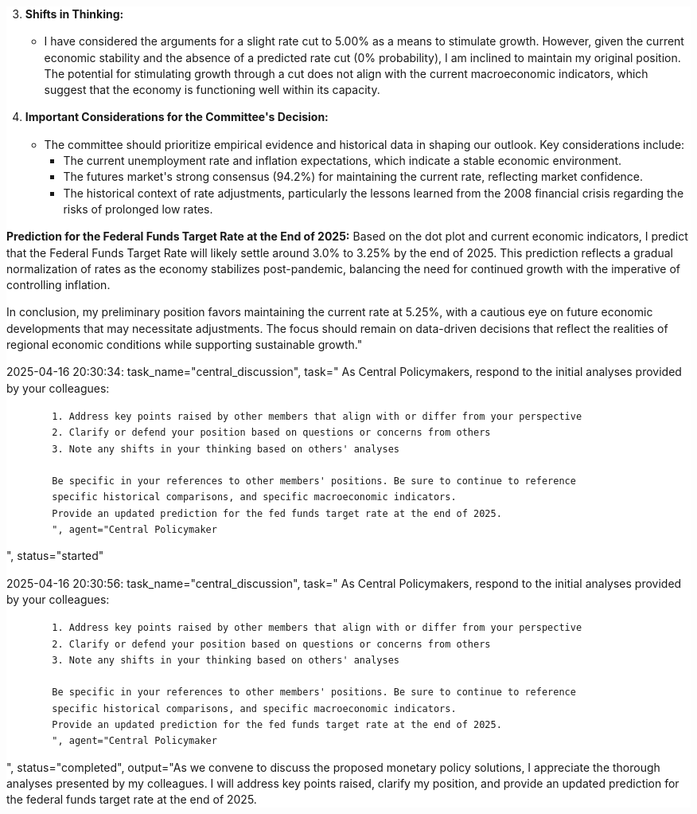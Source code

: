 3. **Shifts in Thinking:**
   - I have considered the arguments for a slight rate cut to 5.00% as a means to stimulate growth. However, given the current economic stability and the absence of a predicted rate cut (0% probability), I am inclined to maintain my original position. The potential for stimulating growth through a cut does not align with the current macroeconomic indicators, which suggest that the economy is functioning well within its capacity.

4. **Important Considerations for the Committee's Decision:**
   - The committee should prioritize empirical evidence and historical data in shaping our outlook. Key considerations include:
     - The current unemployment rate and inflation expectations, which indicate a stable economic environment.
     - The futures market's strong consensus (94.2%) for maintaining the current rate, reflecting market confidence.
     - The historical context of rate adjustments, particularly the lessons learned from the 2008 financial crisis regarding the risks of prolonged low rates.

**Prediction for the Federal Funds Target Rate at the End of 2025:**
Based on the dot plot and current economic indicators, I predict that the Federal Funds Target Rate will likely settle around 3.0% to 3.25% by the end of 2025. This prediction reflects a gradual normalization of rates as the economy stabilizes post-pandemic, balancing the need for continued growth with the imperative of controlling inflation. 

In conclusion, my preliminary position favors maintaining the current rate at 5.25%, with a cautious eye on future economic developments that may necessitate adjustments. The focus should remain on data-driven decisions that reflect the realities of regional economic conditions while supporting sustainable growth."

2025-04-16 20:30:34: task_name="central_discussion", task="
            As Central Policymakers, respond to the initial analyses provided by your colleagues:
            
            1. Address key points raised by other members that align with or differ from your perspective
            2. Clarify or defend your position based on questions or concerns from others
            3. Note any shifts in your thinking based on others' analyses
            
            Be specific in your references to other members' positions. Be sure to continue to reference
            specific historical comparisons, and specific macroeconomic indicators.
            Provide an updated prediction for the fed funds target rate at the end of 2025.
            ", agent="Central Policymaker
", status="started"

2025-04-16 20:30:56: task_name="central_discussion", task="
            As Central Policymakers, respond to the initial analyses provided by your colleagues:
            
            1. Address key points raised by other members that align with or differ from your perspective
            2. Clarify or defend your position based on questions or concerns from others
            3. Note any shifts in your thinking based on others' analyses
            
            Be specific in your references to other members' positions. Be sure to continue to reference
            specific historical comparisons, and specific macroeconomic indicators.
            Provide an updated prediction for the fed funds target rate at the end of 2025.
            ", agent="Central Policymaker
", status="completed", output="As we convene to discuss the proposed monetary policy solutions, I appreciate the thorough analyses presented by my colleagues. I will address key points raised, clarify my position, and provide an updated prediction for the federal funds target rate at the end of 2025.
